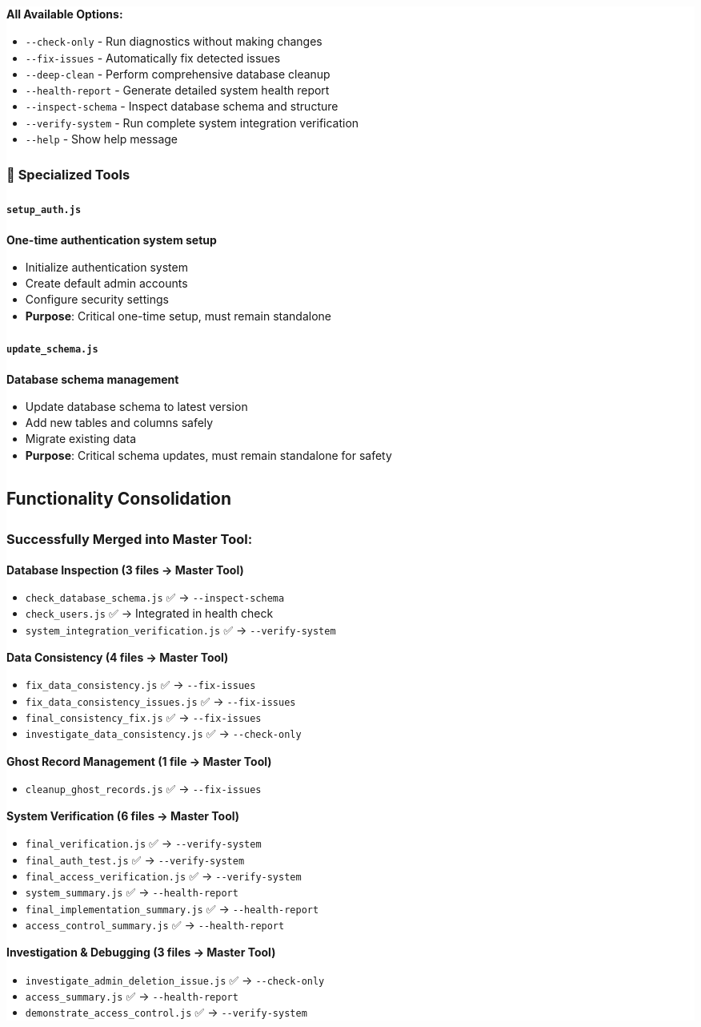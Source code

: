 **All Available Options:**
- `--check-only` - Run diagnostics without making changes
- `--fix-issues` - Automatically fix detected issues  
- `--deep-clean` - Perform comprehensive database cleanup
- `--health-report` - Generate detailed system health report
- `--inspect-schema` - Inspect database schema and structure
- `--verify-system` - Run complete system integration verification
- `--help` - Show help message

### 🔧 **Specialized Tools**

#### `setup_auth.js`
**One-time authentication system setup**
- Initialize authentication system
- Create default admin accounts
- Configure security settings
- **Purpose**: Critical one-time setup, must remain standalone

#### `update_schema.js`
**Database schema management**
- Update database schema to latest version
- Add new tables and columns safely
- Migrate existing data
- **Purpose**: Critical schema updates, must remain standalone for safety

## Functionality Consolidation

### **Successfully Merged into Master Tool:**

**Database Inspection (3 files → Master Tool)**
- `check_database_schema.js` ✅ → `--inspect-schema`
- `check_users.js` ✅ → Integrated in health check
- `system_integration_verification.js` ✅ → `--verify-system`

**Data Consistency (4 files → Master Tool)**
- `fix_data_consistency.js` ✅ → `--fix-issues`
- `fix_data_consistency_issues.js` ✅ → `--fix-issues`
- `final_consistency_fix.js` ✅ → `--fix-issues`
- `investigate_data_consistency.js` ✅ → `--check-only`

**Ghost Record Management (1 file → Master Tool)**
- `cleanup_ghost_records.js` ✅ → `--fix-issues`

**System Verification (6 files → Master Tool)**
- `final_verification.js` ✅ → `--verify-system`
- `final_auth_test.js` ✅ → `--verify-system`
- `final_access_verification.js` ✅ → `--verify-system`
- `system_summary.js` ✅ → `--health-report`
- `final_implementation_summary.js` ✅ → `--health-report`
- `access_control_summary.js` ✅ → `--health-report`

**Investigation & Debugging (3 files → Master Tool)**
- `investigate_admin_deletion_issue.js` ✅ → `--check-only`
- `access_summary.js` ✅ → `--health-report`
- `demonstrate_access_control.js` ✅ → `--verify-system`

